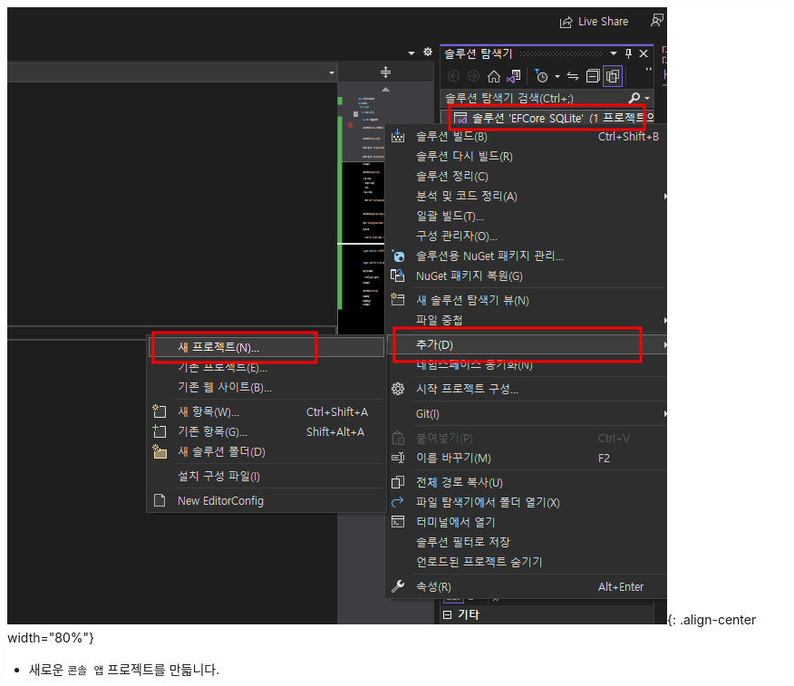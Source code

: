 ![image](../../assets/images/post/EFCore/20230716_153534.png){: .align-center width="80%"}  

- 새로운 `콘솔 앱` 프로젝트를 만듧니다.
